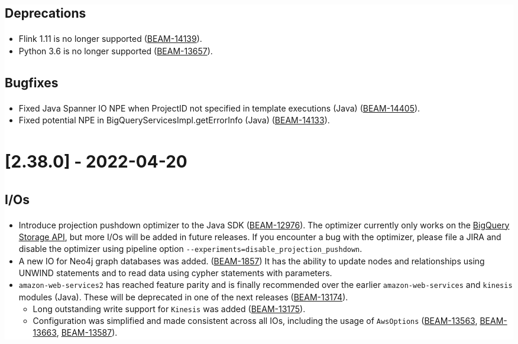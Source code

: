 ## Deprecations

* Flink 1.11 is no longer supported ([BEAM-14139](https://issues.apache.org/jira/browse/BEAM-14139)).
* Python 3.6 is no longer supported ([BEAM-13657](https://issues.apache.org/jira/browse/BEAM-13657)).

## Bugfixes

* Fixed Java Spanner IO NPE when ProjectID not specified in template executions (Java) ([BEAM-14405](https://issues.apache.org/jira/browse/BEAM-14405)).
* Fixed potential NPE in BigQueryServicesImpl.getErrorInfo (Java) ([BEAM-14133](https://issues.apache.org/jira/browse/BEAM-14133)).


# [2.38.0] - 2022-04-20

## I/Os
* Introduce projection pushdown optimizer to the Java SDK ([BEAM-12976](https://issues.apache.org/jira/browse/BEAM-12976)). The optimizer currently only works on the [BigQuery Storage API](https://beam.apache.org/documentation/io/built-in/google-bigquery/#storage-api), but more I/Os will be added in future releases. If you encounter a bug with the optimizer, please file a JIRA and disable the optimizer using pipeline option `--experiments=disable_projection_pushdown`.
* A new IO for Neo4j graph databases was added. ([BEAM-1857](https://issues.apache.org/jira/browse/BEAM-1857))  It has the ability to update nodes and relationships using UNWIND statements and to read data using cypher statements with parameters.
* `amazon-web-services2` has reached feature parity and is finally recommended over the earlier `amazon-web-services` and `kinesis` modules (Java). These will be deprecated in one of the next releases ([BEAM-13174](https://issues.apache.org/jira/browse/BEAM-13174)).
  * Long outstanding write support for `Kinesis` was added ([BEAM-13175](https://issues.apache.org/jira/browse/BEAM-13175)).
  * Configuration was simplified and made consistent across all IOs, including the usage of `AwsOptions` ([BEAM-13563](https://issues.apache.org/jira/browse/BEAM-13563), [BEAM-13663](https://issues.apache.org/jira/browse/BEAM-13663), [BEAM-13587](https://issues.apache.org/jira/browse/BEAM-13587)).


[comment]: # ( When updating known issues after release, make sure also update website blog in website/www/site/content/blog.)
[comment]: # ( When updating known issues after release, make sure also update website blog in website/www/site/content/blog.)
[comment]: # ( When updating known issues after release, make sure also update website blog in website/www/site/content/blog.)
[comment]: # ( When updating known issues after release, make sure also update website blog in website/www/site/content/blog.)
[comment]: # ( When updating known issues after release, make sure also update website blog in website/www/site/content/blog.)